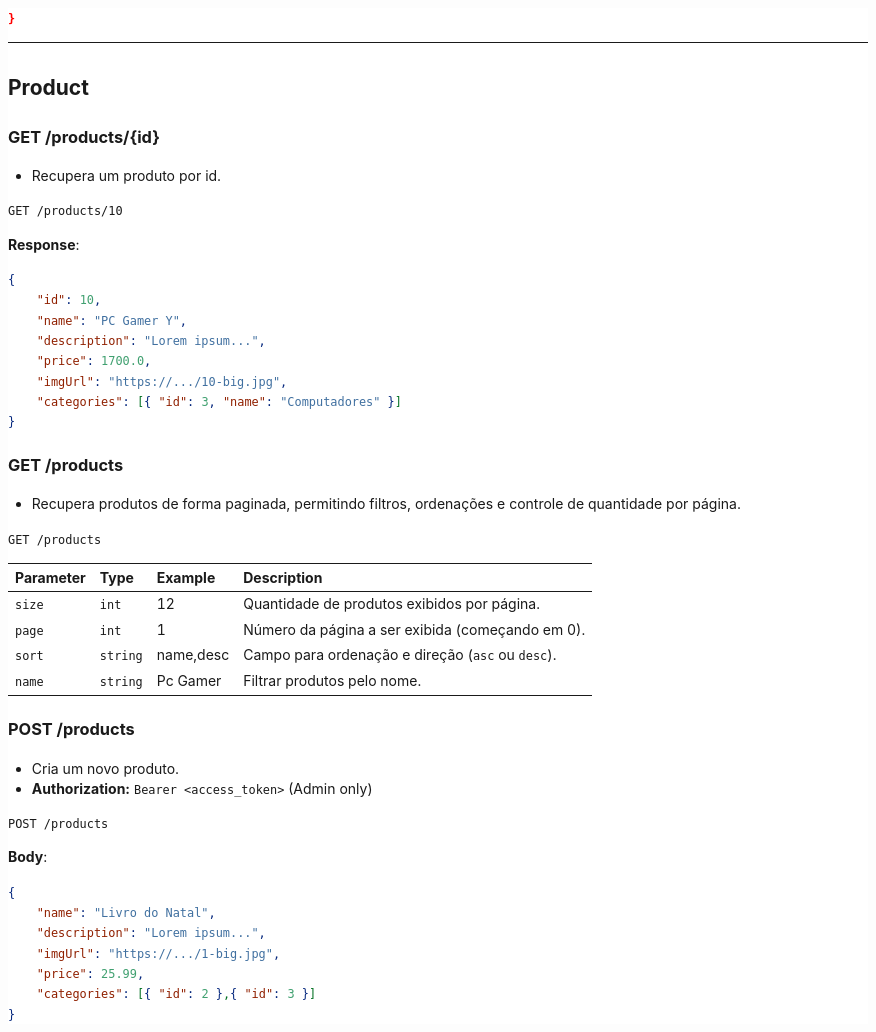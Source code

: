```json
}
```

---

## Product

### GET /products/{id}
- Recupera um produto por id.

```http
GET /products/10
```

**Response**:
```json
{
    "id": 10,
    "name": "PC Gamer Y",
    "description": "Lorem ipsum...",
    "price": 1700.0,
    "imgUrl": "https://.../10-big.jpg",
    "categories": [{ "id": 3, "name": "Computadores" }]
}
```

### GET /products
- Recupera produtos de forma paginada, permitindo filtros, ordenações e controle de quantidade por página.

```http
GET /products
```

| Parameter | Type    | Example   | Description                                      |
|:----------|:--------|:----------|:-------------------------------------------------|
| `size`    | `int`   | 12        | Quantidade de produtos exibidos por página.      |
| `page`    | `int`   | 1         | Número da página a ser exibida (começando em 0). |
| `sort`    | `string`| name,desc | Campo para ordenação e direção (`asc` ou `desc`).|
| `name`    | `string`| Pc Gamer  | Filtrar produtos pelo nome.                     |

### POST /products
- Cria um novo produto.  
- **Authorization:** `Bearer <access_token>` (Admin only)

```http
POST /products
```

**Body**:
```json
{
    "name": "Livro do Natal",
    "description": "Lorem ipsum...",
    "imgUrl": "https://.../1-big.jpg",
    "price": 25.99,
    "categories": [{ "id": 2 },{ "id": 3 }]
}
```
